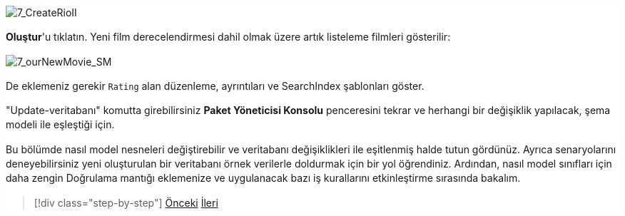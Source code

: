 ![7_CreateRioII](adding-a-new-field-to-the-movie-model-and-table/_static/image14.png)

**Oluştur**'u tıklatın. Yeni film derecelendirmesi dahil olmak üzere artık listeleme filmleri gösterilir:

![7_ourNewMovie_SM](adding-a-new-field-to-the-movie-model-and-table/_static/image15.png)

De eklemeniz gerekir `Rating` alan düzenleme, ayrıntıları ve SearchIndex şablonları göster.

"Update-veritabanı" komutta girebilirsiniz **Paket Yöneticisi Konsolu** penceresini tekrar ve herhangi bir değişiklik yapılacak, şema modeli ile eşleştiği için.

Bu bölümde nasıl model nesneleri değiştirebilir ve veritabanı değişiklikleri ile eşitlenmiş halde tutun gördünüz. Ayrıca senaryolarını deneyebilirsiniz yeni oluşturulan bir veritabanı örnek verilerle doldurmak için bir yol öğrendiniz. Ardından, nasıl model sınıfları için daha zengin Doğrulama mantığı eklemenize ve uygulanacak bazı iş kurallarını etkinleştirme sırasında bakalım.

> [!div class="step-by-step"]
> [Önceki](examining-the-edit-methods-and-edit-view.md)
> [İleri](adding-validation-to-the-model.md)
